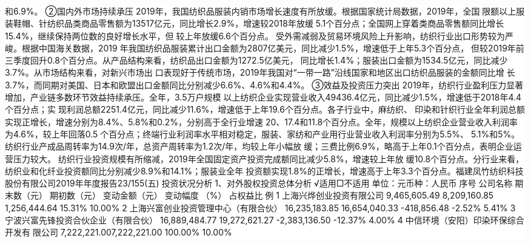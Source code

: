 和6.9%。
②国内外市场持续承压
2019年，我国纺织品服装内销市场增长速度有所放缓。根据国家统计局数据，2019年，全国
限额以上服装鞋帽、针纺织品类商品零售额为13517亿元，同比增长2.9%，增速较2018年放缓
5.1个百分点；全国网上穿着类商品零售额同比增长15.4%，继续保持两位数的良好增长水平，但
较上年放缓6.6个百分点。
受外需减弱及贸易环境风险上升影响，纺织行业出口形势较为严峻。根据中国海关数据，2019
年我国纺织品服装累计出口金额为2807亿美元，同比减少1.5%，增速低于上年5.3个百分点，
但较2019年前三季度回升0.8个百分点。从产品结构来看，纺织品出口金额为1272.5亿美元，
同比增长1.4%；服装出口金额为1534.5亿元，同比减少3.7%。从市场结构来看，对新兴市场出
口表现好于传统市场，2019年我国对“一带一路”沿线国家和地区出口纺织品服装的金额同比增
长3.7%，而同期对美国、日本和欧盟出口金额同比分别减少6.6%、4.6%和4.4%。
③效益及投资压力突出
2019年，纺织行业盈利压力显著增加，产业链多数环节效益持续承压。全年，3.5万户规模
以上纺织企业实现营业收入49436.4亿元，同比减少1.5%，增速低于2018年4.4个百分点；实
现利润总额2251.4亿元，同比减少11.6%，增速低于上年19.6个百分点。各子行业中，麻纺织、
印染和针织行业全年利润总额实现正增长，增速分别为8.4%、5.8%和0.2%，分别高于全行业增速
20、17.4和11.8个百分点。全年，规模以上纺织企业营业收入利润率为4.6%，较上年回落0.5
个百分点；终端行业利润率水平相对稳定，服装、家纺和产业用行业营业收入利润率分别为5.5%、
5.1%和5%。纺织行业产成品周转率为14.9次/年，总资产周转率为1.2次/年，均较上年小幅放
缓；三费比例6.9%，略高于上年0.1个百分点，表明企业运营压力较大。
纺织行业投资规模有所缩减，2019年全国固定资产投资完成额同比减少5.8%，增速较上年放
缓10.8个百分点。分行业来看，纺织业和化纤业投资额同比分别减少8.9%和14.1%；服装业全年
投资额实现1.8%的正增长，增速高于上年3.3个百分点。福建凤竹纺织科技股份有限公司2019年年度报告23/155(五)
投资状况分析
1、对外股权投资总体分析
√适用□不适用
单位：元币种：人民币
序号
公司名称
期末数（元）
期初数（元）
变动金额（元）
变动幅度
（%）
占权益比
例
1
上海兴烨创业投资有限公司
9,465,605.49
8,209,160.85
1,256,444.64
15.31%
10.00%
2
上海兴富创业投资管理中心（有限合伙）
16,235,183.85
16,654,040.33
-418,856.48
-2.52%
5.41%
3
宁波兴富先锋投资合伙企业（有限合伙）
16,889,484.77
19,272,621.27
-2,383,136.50
-12.37%
4.00%
4
中信环境（安阳）印染环保综合开发有
限公司
7,222,221.007,222,221.00
100.00%
10.00%